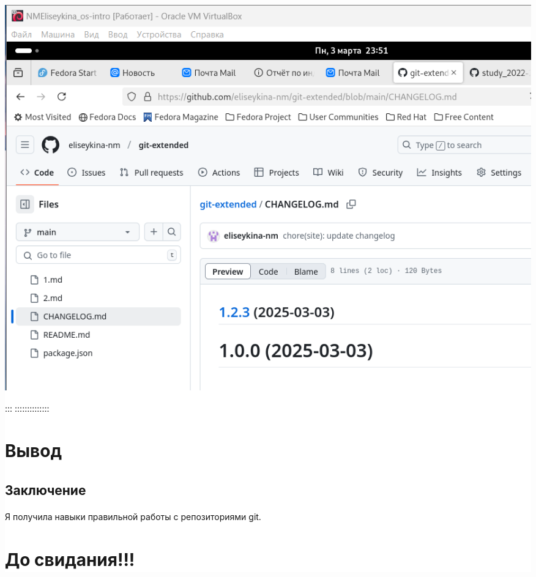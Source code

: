![](./image/0024.png)

:::
::::::::::::::




# Вывод
## Заключение
Я получила навыки правильной работы с репозиториями git.

# До свидания!!!

